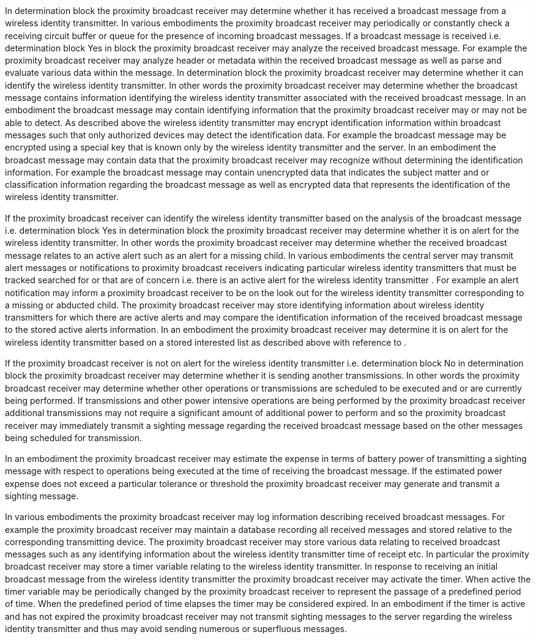 In determination block the proximity broadcast receiver may determine whether it has received a broadcast message from a wireless identity transmitter. In various embodiments the proximity broadcast receiver may periodically or constantly check a receiving circuit buffer or queue for the presence of incoming broadcast messages. If a broadcast message is received i.e. determination block Yes in block the proximity broadcast receiver may analyze the received broadcast message. For example the proximity broadcast receiver may analyze header or metadata within the received broadcast message as well as parse and evaluate various data within the message. In determination block the proximity broadcast receiver may determine whether it can identify the wireless identity transmitter. In other words the proximity broadcast receiver may determine whether the broadcast message contains information identifying the wireless identity transmitter associated with the received broadcast message. In an embodiment the broadcast message may contain identifying information that the proximity broadcast receiver may or may not be able to detect. As described above the wireless identity transmitter may encrypt identification information within broadcast messages such that only authorized devices may detect the identification data. For example the broadcast message may be encrypted using a special key that is known only by the wireless identity transmitter and the server. In an embodiment the broadcast message may contain data that the proximity broadcast receiver may recognize without determining the identification information. For example the broadcast message may contain unencrypted data that indicates the subject matter and or classification information regarding the broadcast message as well as encrypted data that represents the identification of the wireless identity transmitter.

If the proximity broadcast receiver can identify the wireless identity transmitter based on the analysis of the broadcast message i.e. determination block Yes in determination block the proximity broadcast receiver may determine whether it is on alert for the wireless identity transmitter. In other words the proximity broadcast receiver may determine whether the received broadcast message relates to an active alert such as an alert for a missing child. In various embodiments the central server may transmit alert messages or notifications to proximity broadcast receivers indicating particular wireless identity transmitters that must be tracked searched for or that are of concern i.e. there is an active alert for the wireless identity transmitter . For example an alert notification may inform a proximity broadcast receiver to be on the look out for the wireless identity transmitter corresponding to a missing or abducted child. The proximity broadcast receiver may store identifying information about wireless identity transmitters for which there are active alerts and may compare the identification information of the received broadcast message to the stored active alerts information. In an embodiment the proximity broadcast receiver may determine it is on alert for the wireless identity transmitter based on a stored interested list as described above with reference to .

If the proximity broadcast receiver is not on alert for the wireless identity transmitter i.e. determination block No in determination block the proximity broadcast receiver may determine whether it is sending another transmissions. In other words the proximity broadcast receiver may determine whether other operations or transmissions are scheduled to be executed and or are currently being performed. If transmissions and other power intensive operations are being performed by the proximity broadcast receiver additional transmissions may not require a significant amount of additional power to perform and so the proximity broadcast receiver may immediately transmit a sighting message regarding the received broadcast message based on the other messages being scheduled for transmission.

In an embodiment the proximity broadcast receiver may estimate the expense in terms of battery power of transmitting a sighting message with respect to operations being executed at the time of receiving the broadcast message. If the estimated power expense does not exceed a particular tolerance or threshold the proximity broadcast receiver may generate and transmit a sighting message.

In various embodiments the proximity broadcast receiver may log information describing received broadcast messages. For example the proximity broadcast receiver may maintain a database recording all received messages and stored relative to the corresponding transmitting device. The proximity broadcast receiver may store various data relating to received broadcast messages such as any identifying information about the wireless identity transmitter time of receipt etc. In particular the proximity broadcast receiver may store a timer variable relating to the wireless identity transmitter. In response to receiving an initial broadcast message from the wireless identity transmitter the proximity broadcast receiver may activate the timer. When active the timer variable may be periodically changed by the proximity broadcast receiver to represent the passage of a predefined period of time. When the predefined period of time elapses the timer may be considered expired. In an embodiment if the timer is active and has not expired the proximity broadcast receiver may not transmit sighting messages to the server regarding the wireless identity transmitter and thus may avoid sending numerous or superfluous messages.

